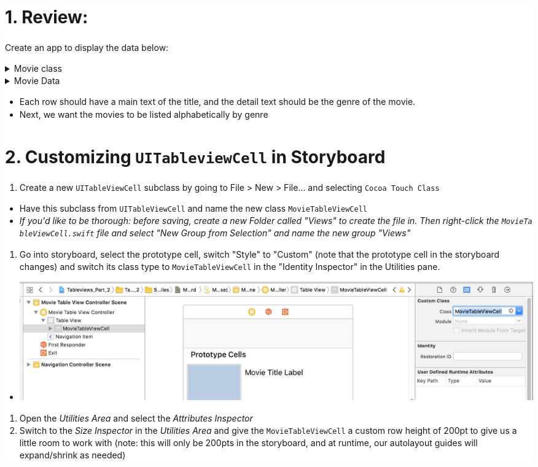
# 1. Review:

Create an app to display the data below:

<details><summary>Movie class</summary></details>

<details><summary>Movie Data</summary></details>


- Each row should have a main text of the title, and the detail text should be the genre of the movie.
- Next, we want the movies to be listed alphabetically by genre


# 2. Customizing `UITableviewCell` in Storyboard

1. Create a new `UITableViewCell` subclass by going to File > New > File... and selecting `Cocoa Touch Class`
  - Have this subclass from `UITableViewCell` and name the new class `MovieTableViewCell`
  - *If you'd like to be thorough: before saving, create a new Folder called "Views" to create the file in. Then right-click the `MovieTableViewCell.swift` file and select "New Group from Selection" and name the new group "Views"*
1. Go into storyboard, select the prototype cell, switch "Style" to "Custom" (note that the prototype cell in the storyboard changes) and switch its class type to `MovieTableViewCell` in the "Identity Inspector" in the Utilities pane.
  - ![Subclassing the New Prototype cell](./Images/subclassing_movie_cell.png)
1. Open the *Utilities Area* and select the *Attributes Inspector*
1. Switch to the *Size Inspector* in the *Utilities Area* and give the `MovieTableViewCell` a custom row height of 200pt to give us a little room to work with (note: this will only be 200pts in the storyboard, and at runtime, our autolayout guides will expand/shrink as needed)